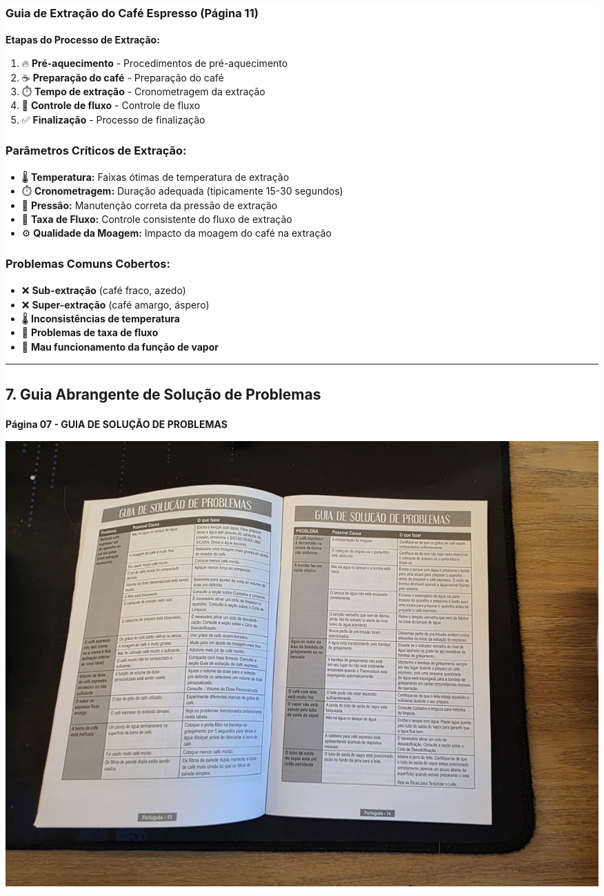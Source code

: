 ### Guia de Extração do Café Espresso (Página 11)

**Etapas do Processo de Extração:**
1. 🔥 **Pré-aquecimento** - Procedimentos de pré-aquecimento
2. ☕ **Preparação do café** - Preparação do café
3. ⏱️ **Tempo de extração** - Cronometragem da extração
4. 🌊 **Controle de fluxo** - Controle de fluxo
5. ✅ **Finalização** - Processo de finalização

### Parâmetros Críticos de Extração:
- 🌡️ **Temperatura:** Faixas ótimas de temperatura de extração
- ⏱️ **Cronometragem:** Duração adequada (tipicamente 15-30 segundos)
- 💪 **Pressão:** Manutenção correta da pressão de extração
- 🌊 **Taxa de Fluxo:** Controle consistente do fluxo de extração
- ⚙️ **Qualidade da Moagem:** Impacto da moagem do café na extração

### Problemas Comuns Cobertos:
- ❌ **Sub-extração** (café fraco, azedo)
- ❌ **Super-extração** (café amargo, áspero)
- 🌡️ **Inconsistências de temperatura**
- 🌊 **Problemas de taxa de fluxo**
- 💨 **Mau funcionamento da função de vapor**

---

## 7. Guia Abrangente de Solução de Problemas
**Página 07 - GUIA DE SOLUÇÃO DE PROBLEMAS**

[![Página 7 - Problemas Abrangentes](images/20250828_100811.jpg)](images/20250828_100811.jpg)
